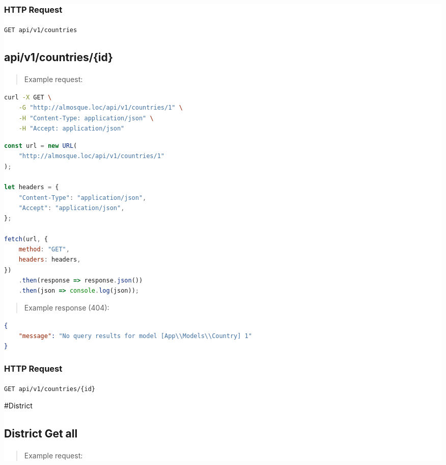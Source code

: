 ### HTTP Request
`GET api/v1/countries`





## api/v1/countries/{id}
> Example request:

```bash
curl -X GET \
    -G "http://almosque.loc/api/v1/countries/1" \
    -H "Content-Type: application/json" \
    -H "Accept: application/json"
```

```javascript
const url = new URL(
    "http://almosque.loc/api/v1/countries/1"
);

let headers = {
    "Content-Type": "application/json",
    "Accept": "application/json",
};

fetch(url, {
    method: "GET",
    headers: headers,
})
    .then(response => response.json())
    .then(json => console.log(json));
```


> Example response (404):

```json
{
    "message": "No query results for model [App\\Models\\Country] 1"
}
```

### HTTP Request
`GET api/v1/countries/{id}`




#District



## District Get all

> Example request:
